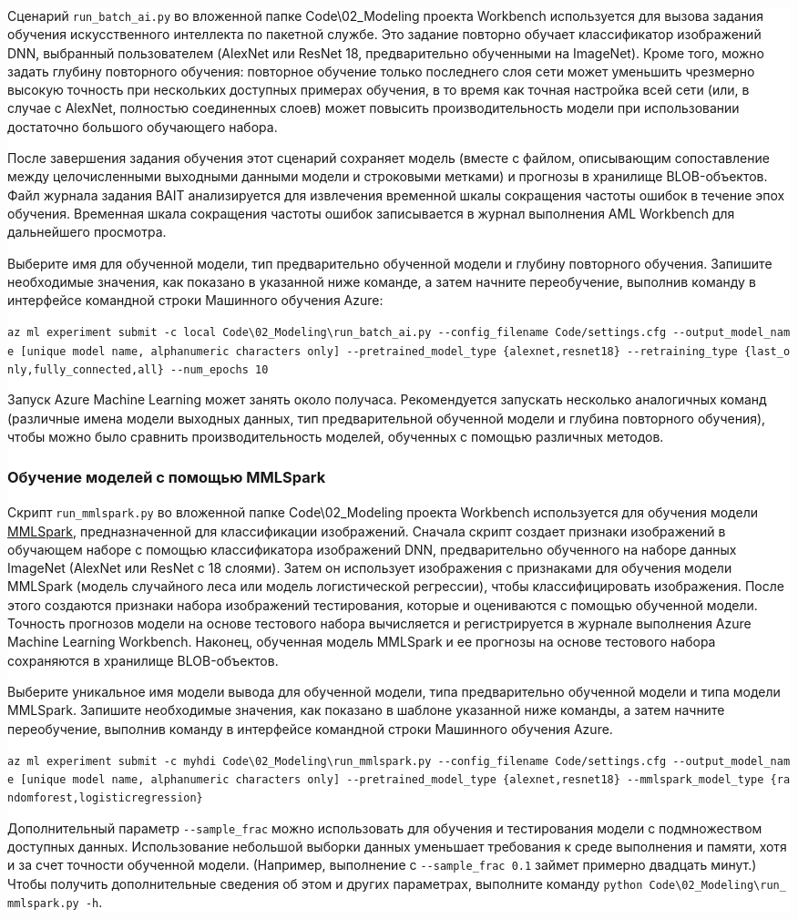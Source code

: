 Сценарий `run_batch_ai.py` во вложенной папке Code\02_Modeling проекта Workbench используется для вызова задания обучения искусственного интеллекта по пакетной службе. Это задание повторно обучает классификатор изображений DNN, выбранный пользователем (AlexNet или ResNet 18, предварительно обученными на ImageNet). Кроме того, можно задать глубину повторного обучения: повторное обучение только последнего слоя сети может уменьшить чрезмерно высокую точность при нескольких доступных примерах обучения, в то время как точная настройка всей сети (или, в случае с AlexNet, полностью соединенных слоев) может повысить производительность модели при использовании достаточно большого обучающего набора.

После завершения задания обучения этот сценарий сохраняет модель (вместе с файлом, описывающим сопоставление между целочисленными выходными данными модели и строковыми метками) и прогнозы в хранилище BLOB-объектов. Файл журнала задания BAIT анализируется для извлечения временной шкалы сокращения частоты ошибок в течение эпох обучения. Временная шкала сокращения частоты ошибок записывается в журнал выполнения AML Workbench для дальнейшего просмотра.

Выберите имя для обученной модели, тип предварительно обученной модели и глубину повторного обучения. Запишите необходимые значения, как показано в указанной ниже команде, а затем начните переобучение, выполнив команду в интерфейсе командной строки Машинного обучения Azure:

```
az ml experiment submit -c local Code\02_Modeling\run_batch_ai.py --config_filename Code/settings.cfg --output_model_name [unique model name, alphanumeric characters only] --pretrained_model_type {alexnet,resnet18} --retraining_type {last_only,fully_connected,all} --num_epochs 10
```

Запуск Azure Machine Learning может занять около получаса. Рекомендуется запускать несколько аналогичных команд (различные имена модели выходных данных, тип предварительной обученной модели и глубина повторного обучения), чтобы можно было сравнить производительность моделей, обученных с помощью различных методов.

### <a name="training-models-with-mmlspark"></a>Обучение моделей с помощью MMLSpark

Скрипт `run_mmlspark.py` во вложенной папке Code\02_Modeling проекта Workbench используется для обучения модели [MMLSpark](https://github.com/Azure/mmlspark), предназначенной для классификации изображений. Сначала скрипт создает признаки изображений в обучающем наборе с помощью классификатора изображений DNN, предварительно обученного на наборе данных ImageNet (AlexNet или ResNet с 18 слоями). Затем он использует изображения с признаками для обучения модели MMLSpark (модель случайного леса или модель логистической регрессии), чтобы классифицировать изображения. После этого создаются признаки набора изображений тестирования, которые и оцениваются с помощью обученной модели. Точность прогнозов модели на основе тестового набора вычисляется и регистрируется в журнале выполнения Azure Machine Learning Workbench. Наконец, обученная модель MMLSpark и ее прогнозы на основе тестового набора сохраняются в хранилище BLOB-объектов.

Выберите уникальное имя модели вывода для обученной модели, типа предварительно обученной модели и типа модели MMLSpark. Запишите необходимые значения, как показано в шаблоне указанной ниже команды, а затем начните переобучение, выполнив команду в интерфейсе командной строки Машинного обучения Azure.

```
az ml experiment submit -c myhdi Code\02_Modeling\run_mmlspark.py --config_filename Code/settings.cfg --output_model_name [unique model name, alphanumeric characters only] --pretrained_model_type {alexnet,resnet18} --mmlspark_model_type {randomforest,logisticregression}
```

Дополнительный параметр `--sample_frac` можно использовать для обучения и тестирования модели с подмножеством доступных данных. Использование небольшой выборки данных уменьшает требования к среде выполнения и памяти, хотя и за счет точности обученной модели. (Например, выполнение с `--sample_frac 0.1` займет примерно двадцать минут.) Чтобы получить дополнительные сведения об этом и других параметрах, выполните команду `python Code\02_Modeling\run_mmlspark.py -h`.

